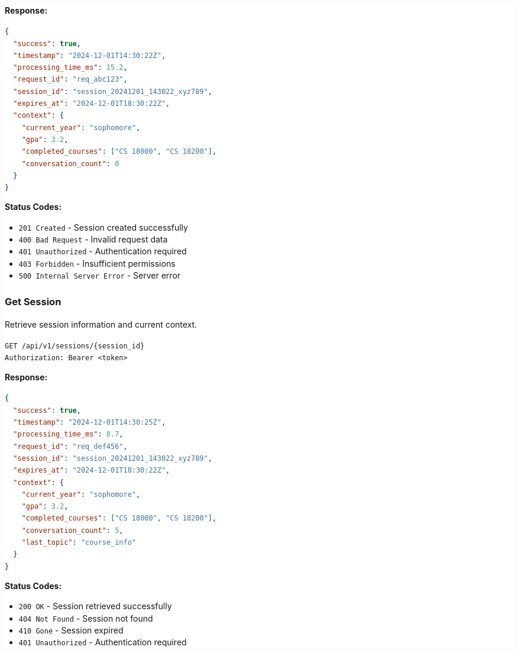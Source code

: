 **Response:**
```json
{
  "success": true,
  "timestamp": "2024-12-01T14:30:22Z",
  "processing_time_ms": 15.2,
  "request_id": "req_abc123",
  "session_id": "session_20241201_143022_xyz789",
  "expires_at": "2024-12-01T18:30:22Z",
  "context": {
    "current_year": "sophomore",
    "gpa": 3.2,
    "completed_courses": ["CS 18000", "CS 18200"],
    "conversation_count": 0
  }
}
```

**Status Codes:**
- `201 Created` - Session created successfully
- `400 Bad Request` - Invalid request data
- `401 Unauthorized` - Authentication required
- `403 Forbidden` - Insufficient permissions
- `500 Internal Server Error` - Server error

### Get Session
Retrieve session information and current context.

```http
GET /api/v1/sessions/{session_id}
Authorization: Bearer <token>
```

**Response:**
```json
{
  "success": true,
  "timestamp": "2024-12-01T14:30:25Z",
  "processing_time_ms": 8.7,
  "request_id": "req_def456",
  "session_id": "session_20241201_143022_xyz789",
  "expires_at": "2024-12-01T18:30:22Z",
  "context": {
    "current_year": "sophomore",
    "gpa": 3.2,
    "completed_courses": ["CS 18000", "CS 18200"],
    "conversation_count": 5,
    "last_topic": "course_info"
  }
}
```

**Status Codes:**
- `200 OK` - Session retrieved successfully
- `404 Not Found` - Session not found
- `410 Gone` - Session expired
- `401 Unauthorized` - Authentication required
